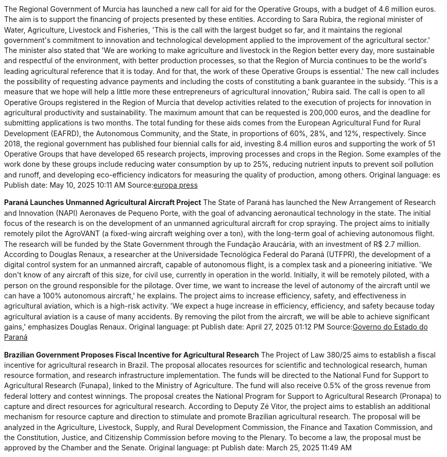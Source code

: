 The Regional Government of Murcia has launched a new call for aid for the Operative Groups, with a budget of 4.6 million euros. The aim is to support the financing of projects presented by these entities. According to Sara Rubira, the regional minister of Water, Agriculture, Livestock and Fisheries, 'This is the call with the largest budget so far, and it maintains the regional government's commitment to innovation and technological development applied to the improvement of the agricultural sector.' The minister also stated that 'We are working to make agriculture and livestock in the Region better every day, more sustainable and respectful of the environment, with better production processes, so that the Region of Murcia continues to be the world's leading agricultural reference that it is today. And for that, the work of these Operative Groups is essential.' The new call includes the possibility of requesting advance payments and including the costs of constituting a bank guarantee in the subsidy. 'This is a measure that we hope will help a little more these entrepreneurs of agricultural innovation,' Rubira said. The call is open to all Operative Groups registered in the Region of Murcia that develop activities related to the execution of projects for innovation in agricultural productivity and sustainability. The maximum amount that can be requested is 200,000 euros, and the deadline for submitting applications is two months. The total funding for these aids comes from the European Agricultural Fund for Rural Development (EAFRD), the Autonomous Community, and the State, in proportions of 60%, 28%, and 12%, respectively. Since 2018, the regional government has published four biennial calls for aid, investing 8.4 million euros and supporting the work of 51 Operative Groups that have developed 65 research projects, improving processes and crops in the Region. Some examples of the work done by these groups include reducing water consumption by up to 25%, reducing nutrient inputs to prevent soil pollution and runoff, and developing eco-efficiency indicators for measuring the quality of production, among others.
Original language: es
Publish date: May 10, 2025 10:11 AM
Source:[europa press](https://www.europapress.es/murcia/noticia-gobierno-regional-impulsa-trabajo-grupos-operativos-46-millones-ayudas-20250510121139.html)

**Paraná Launches Unmanned Agricultural Aircraft Project**
The State of Paraná has launched the New Arrangement of Research and Innovation (NAPI) Aeronaves de Pequeno Porte, with the goal of advancing aeronautical technology in the state. The initial focus of the research is on the development of an unmanned agricultural aircraft for crop spraying. The project aims to initially remotely pilot the AgroVANT (a fixed-wing aircraft weighing over a ton), with the long-term goal of achieving autonomous flight. The research will be funded by the State Government through the Fundação Araucária, with an investment of R$ 2.7 million. According to Douglas Renaux, a researcher at the Universidade Tecnológica Federal do Paraná (UTFPR), the development of a digital control system for an unmanned aircraft, capable of autonomous flight, is a complex task and a pioneering initiative. 'We don't know of any aircraft of this size, for civil use, currently in operation in the world. Initially, it will be remotely piloted, with a person on the ground responsible for the pilotage. Over time, we want to increase the level of autonomy of the aircraft until we can have a 100% autonomous aircraft,' he explains. The project aims to increase efficiency, safety, and effectiveness in agricultural aviation, which is a high-risk activity. 'We expect a huge increase in efficiency, efficiency, and safety because today agricultural aviation is a cause of many accidents. By removing the pilot from the aircraft, we will be able to achieve significant gains,' emphasizes Douglas Renaux.
Original language: pt
Publish date: April 27, 2025 01:12 PM
Source:[Governo do Estado do Paraná](https://www.aen.pr.gov.br/Noticia/Pesquisa-do-Parana-desenvolve-aviao-agricola-de-pulverizacao-nao-tripulado)

**Brazilian Government Proposes Fiscal Incentive for Agricultural Research**
The Project of Law 380/25 aims to establish a fiscal incentive for agricultural research in Brazil. The proposal allocates resources for scientific and technological research, human resource formation, and research infrastructure implementation. The funds will be directed to the National Fund for Support to Agricultural Research (Funapa), linked to the Ministry of Agriculture. The fund will also receive 0.5% of the gross revenue from federal lottery and contest winnings. The proposal creates the National Program for Support to Agricultural Research (Pronapa) to capture and direct resources for agricultural research. According to Deputy Zé Vitor, the project aims to establish an additional mechanism for resource capture and direction to stimulate and promote Brazilian agricultural research. The proposal will be analyzed in the Agriculture, Livestock, Supply, and Rural Development Commission, the Finance and Taxation Commission, and the Constitution, Justice, and Citizenship Commission before moving to the Plenary. To become a law, the proposal must be approved by the Chamber and the Senate.
Original language: pt
Publish date: March 25, 2025 11:49 AM